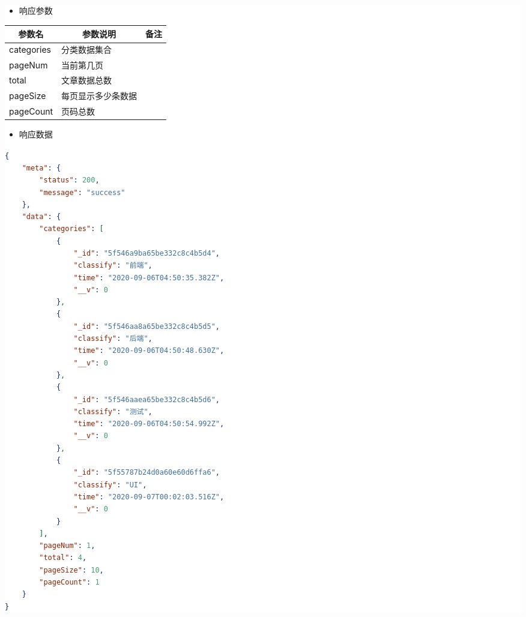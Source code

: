 - 响应参数

| 参数名     | 参数说明           | 备注 |
| ---------- | ------------------ | ---- |
| categories | 分类数据集合       |      |
| pageNum    | 当前第几页         |      |
| total      | 文章数据总数       |      |
| pageSize   | 每页显示多少条数据 |      |
| pageCount  | 页码总数           |      |

- 响应数据

```json
{
    "meta": {
        "status": 200,
        "message": "success"
    },
    "data": {
        "categories": [
            {
                "_id": "5f546a9ba65be332c8c4b5d4",
                "classify": "前端",
                "time": "2020-09-06T04:50:35.382Z",
                "__v": 0
            },
            {
                "_id": "5f546aa8a65be332c8c4b5d5",
                "classify": "后端",
                "time": "2020-09-06T04:50:48.630Z",
                "__v": 0
            },
            {
                "_id": "5f546aaea65be332c8c4b5d6",
                "classify": "测试",
                "time": "2020-09-06T04:50:54.992Z",
                "__v": 0
            },
            {
                "_id": "5f55787b24d0a60e60d6ffa6",
                "classify": "UI",
                "time": "2020-09-07T00:02:03.516Z",
                "__v": 0
            }
        ],
        "pageNum": 1,
        "total": 4,
        "pageSize": 10,
        "pageCount": 1
    }
}
```
